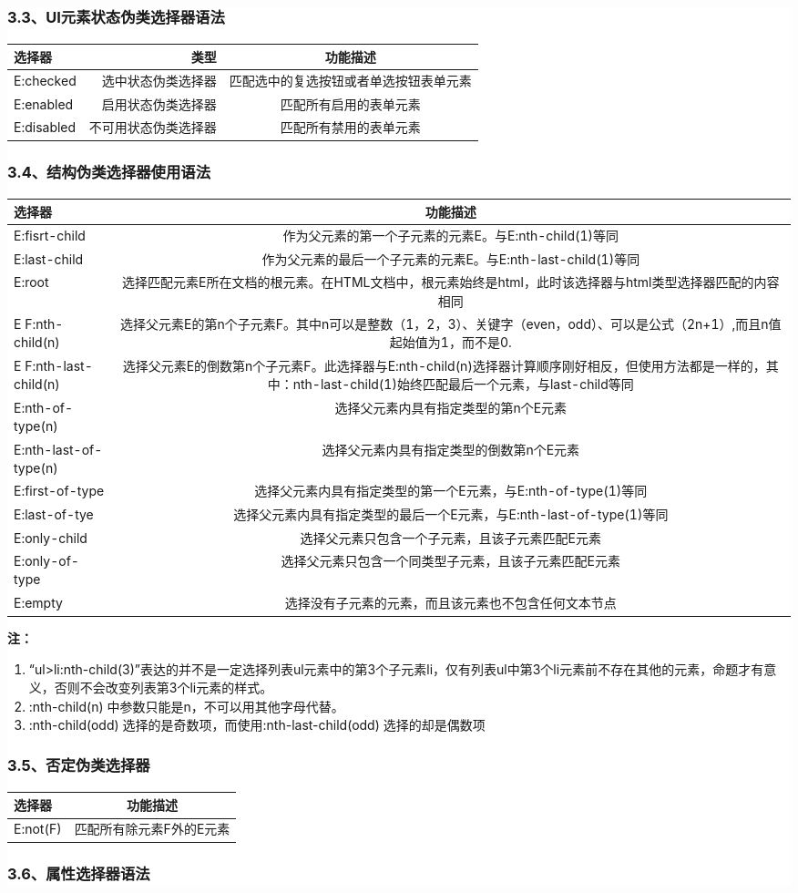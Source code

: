 
### 3.3、UI元素状态伪类选择器语法

|选择器|类型|功能描述|
| :-------- | --------:| :--: |
|E:checked|选中状态伪类选择器|匹配选中的复选按钮或者单选按钮表单元素|
|E:enabled|启用状态伪类选择器|匹配所有启用的表单元素|
|E:disabled|不可用状态伪类选择器|匹配所有禁用的表单元素|

### 3.4、结构伪类选择器使用语法

|选择器|功能描述|
| :-------- | :--: |
|E:fisrt-child|作为父元素的第一个子元素的元素E。与E:nth-child(1)等同|
|E:last-child|作为父元素的最后一个子元素的元素E。与E:nth-last-child(1)等同|
|E:root|选择匹配元素E所在文档的根元素。在HTML文档中，根元素始终是html，此时该选择器与html类型选择器匹配的内容相同|
|E F:nth-child(n)|选择父元素E的第n个子元素F。其中n可以是整数（1，2，3）、关键字（even，odd）、可以是公式（2n+1）,而且n值起始值为1，而不是0.|
|E F:nth-last-child(n)|选择父元素E的倒数第n个子元素F。此选择器与E:nth-child(n)选择器计算顺序刚好相反，但使用方法都是一样的，其中：nth-last-child(1)始终匹配最后一个元素，与last-child等同|
|E:nth-of-type(n)|选择父元素内具有指定类型的第n个E元素|
|E:nth-last-of-type(n)|选择父元素内具有指定类型的倒数第n个E元素|
|E:first-of-type|选择父元素内具有指定类型的第一个E元素，与E:nth-of-type(1)等同|
|E:last-of-tye|选择父元素内具有指定类型的最后一个E元素，与E:nth-last-of-type(1)等同|
|E:only-child|选择父元素只包含一个子元素，且该子元素匹配E元素|
|E:only-of-type|选择父元素只包含一个同类型子元素，且该子元素匹配E元素|
|E:empty|选择没有子元素的元素，而且该元素也不包含任何文本节点|



**注：**

1. “ul>li:nth-child(3)”表达的并不是一定选择列表ul元素中的第3个子元素li，仅有列表ul中第3个li元素前不存在其他的元素，命题才有意义，否则不会改变列表第3个li元素的样式。
2. :nth-child(n)  中参数只能是n，不可以用其他字母代替。
3. :nth-child(odd) 选择的是奇数项，而使用:nth-last-child(odd) 选择的却是偶数项


### 3.5、否定伪类选择器

|选择器|功能描述|
| :-------- | :--: |
|E:not(F)| 匹配所有除元素F外的E元素|

### 3.6、属性选择器语法
